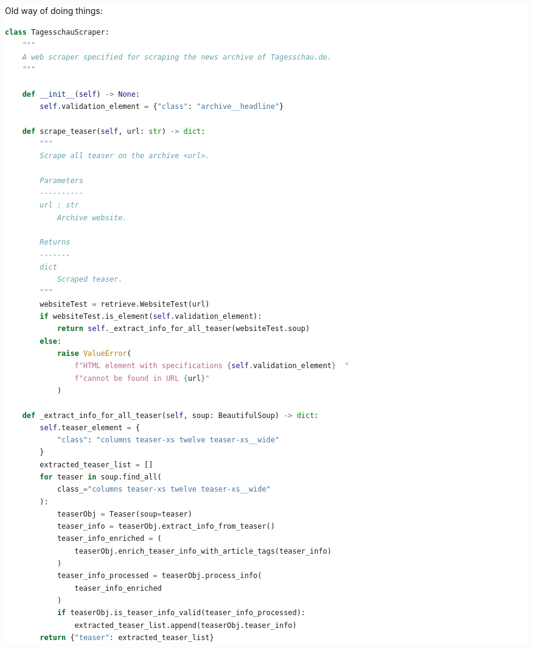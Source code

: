 
Old way of doing things:
```python
class TagesschauScraper:
    """
    A web scraper specified for scraping the news archive of Tagesschau.de.
    """

    def __init__(self) -> None:
        self.validation_element = {"class": "archive__headline"}

    def scrape_teaser(self, url: str) -> dict:
        """
        Scrape all teaser on the archive <url>.

        Parameters
        ----------
        url : str
            Archive website.

        Returns
        -------
        dict
            Scraped teaser.
        """
        websiteTest = retrieve.WebsiteTest(url)
        if websiteTest.is_element(self.validation_element):
            return self._extract_info_for_all_teaser(websiteTest.soup)
        else:
            raise ValueError(
                f"HTML element with specifications {self.validation_element}  "
                f"cannot be found in URL {url}"
            )

    def _extract_info_for_all_teaser(self, soup: BeautifulSoup) -> dict:
        self.teaser_element = {
            "class": "columns teaser-xs twelve teaser-xs__wide"
        }
        extracted_teaser_list = []
        for teaser in soup.find_all(
            class_="columns teaser-xs twelve teaser-xs__wide"
        ):
            teaserObj = Teaser(soup=teaser)
            teaser_info = teaserObj.extract_info_from_teaser()
            teaser_info_enriched = (
                teaserObj.enrich_teaser_info_with_article_tags(teaser_info)
            )
            teaser_info_processed = teaserObj.process_info(
                teaser_info_enriched
            )
            if teaserObj.is_teaser_info_valid(teaser_info_processed):
                extracted_teaser_list.append(teaserObj.teaser_info)
        return {"teaser": extracted_teaser_list}
```
